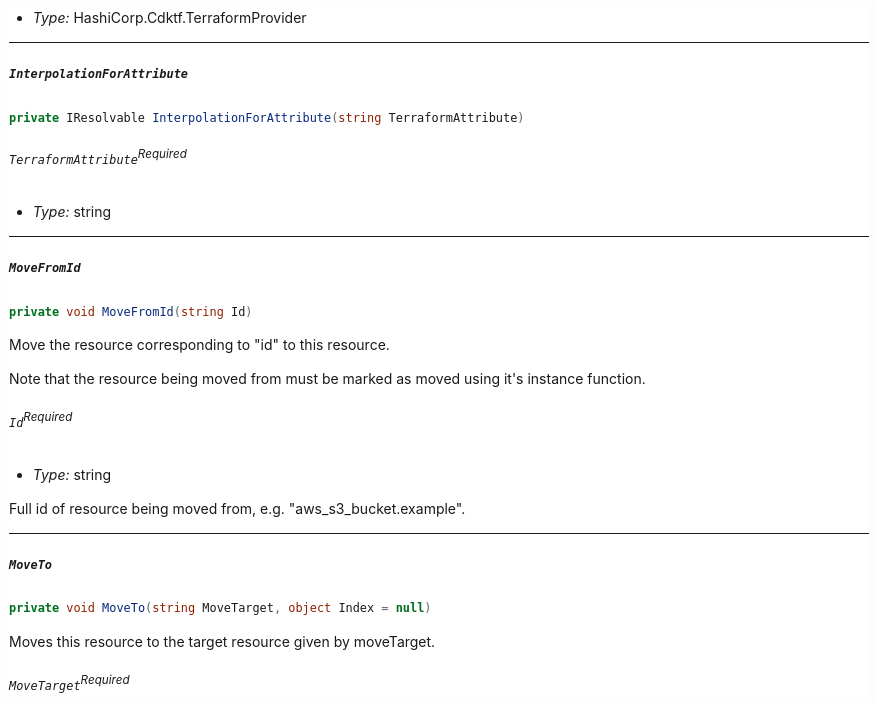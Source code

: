 - *Type:* HashiCorp.Cdktf.TerraformProvider

---

##### `InterpolationForAttribute` <a name="InterpolationForAttribute" id="@cdktf/provider-cloudflare.cloudforceOneRequestMessage.CloudforceOneRequestMessage.interpolationForAttribute"></a>

```csharp
private IResolvable InterpolationForAttribute(string TerraformAttribute)
```

###### `TerraformAttribute`<sup>Required</sup> <a name="TerraformAttribute" id="@cdktf/provider-cloudflare.cloudforceOneRequestMessage.CloudforceOneRequestMessage.interpolationForAttribute.parameter.terraformAttribute"></a>

- *Type:* string

---

##### `MoveFromId` <a name="MoveFromId" id="@cdktf/provider-cloudflare.cloudforceOneRequestMessage.CloudforceOneRequestMessage.moveFromId"></a>

```csharp
private void MoveFromId(string Id)
```

Move the resource corresponding to "id" to this resource.

Note that the resource being moved from must be marked as moved using it's instance function.

###### `Id`<sup>Required</sup> <a name="Id" id="@cdktf/provider-cloudflare.cloudforceOneRequestMessage.CloudforceOneRequestMessage.moveFromId.parameter.id"></a>

- *Type:* string

Full id of resource being moved from, e.g. "aws_s3_bucket.example".

---

##### `MoveTo` <a name="MoveTo" id="@cdktf/provider-cloudflare.cloudforceOneRequestMessage.CloudforceOneRequestMessage.moveTo"></a>

```csharp
private void MoveTo(string MoveTarget, object Index = null)
```

Moves this resource to the target resource given by moveTarget.

###### `MoveTarget`<sup>Required</sup> <a name="MoveTarget" id="@cdktf/provider-cloudflare.cloudforceOneRequestMessage.CloudforceOneRequestMessage.moveTo.parameter.moveTarget"></a>
